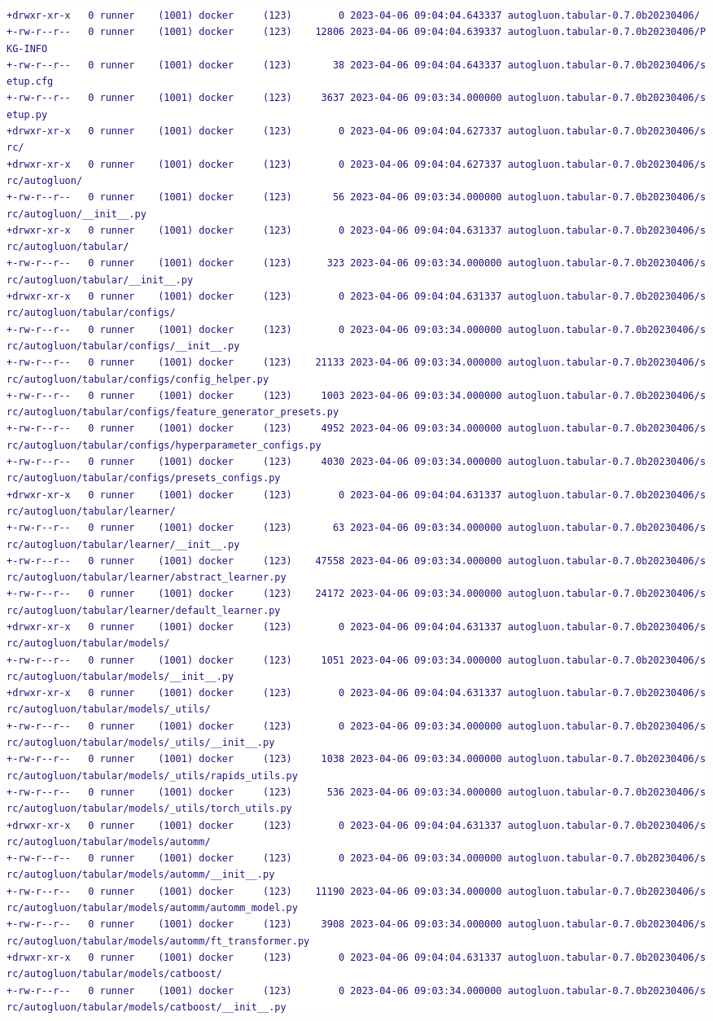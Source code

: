 ```diff
+drwxr-xr-x   0 runner    (1001) docker     (123)        0 2023-04-06 09:04:04.643337 autogluon.tabular-0.7.0b20230406/
+-rw-r--r--   0 runner    (1001) docker     (123)    12806 2023-04-06 09:04:04.639337 autogluon.tabular-0.7.0b20230406/PKG-INFO
+-rw-r--r--   0 runner    (1001) docker     (123)       38 2023-04-06 09:04:04.643337 autogluon.tabular-0.7.0b20230406/setup.cfg
+-rw-r--r--   0 runner    (1001) docker     (123)     3637 2023-04-06 09:03:34.000000 autogluon.tabular-0.7.0b20230406/setup.py
+drwxr-xr-x   0 runner    (1001) docker     (123)        0 2023-04-06 09:04:04.627337 autogluon.tabular-0.7.0b20230406/src/
+drwxr-xr-x   0 runner    (1001) docker     (123)        0 2023-04-06 09:04:04.627337 autogluon.tabular-0.7.0b20230406/src/autogluon/
+-rw-r--r--   0 runner    (1001) docker     (123)       56 2023-04-06 09:03:34.000000 autogluon.tabular-0.7.0b20230406/src/autogluon/__init__.py
+drwxr-xr-x   0 runner    (1001) docker     (123)        0 2023-04-06 09:04:04.631337 autogluon.tabular-0.7.0b20230406/src/autogluon/tabular/
+-rw-r--r--   0 runner    (1001) docker     (123)      323 2023-04-06 09:03:34.000000 autogluon.tabular-0.7.0b20230406/src/autogluon/tabular/__init__.py
+drwxr-xr-x   0 runner    (1001) docker     (123)        0 2023-04-06 09:04:04.631337 autogluon.tabular-0.7.0b20230406/src/autogluon/tabular/configs/
+-rw-r--r--   0 runner    (1001) docker     (123)        0 2023-04-06 09:03:34.000000 autogluon.tabular-0.7.0b20230406/src/autogluon/tabular/configs/__init__.py
+-rw-r--r--   0 runner    (1001) docker     (123)    21133 2023-04-06 09:03:34.000000 autogluon.tabular-0.7.0b20230406/src/autogluon/tabular/configs/config_helper.py
+-rw-r--r--   0 runner    (1001) docker     (123)     1003 2023-04-06 09:03:34.000000 autogluon.tabular-0.7.0b20230406/src/autogluon/tabular/configs/feature_generator_presets.py
+-rw-r--r--   0 runner    (1001) docker     (123)     4952 2023-04-06 09:03:34.000000 autogluon.tabular-0.7.0b20230406/src/autogluon/tabular/configs/hyperparameter_configs.py
+-rw-r--r--   0 runner    (1001) docker     (123)     4030 2023-04-06 09:03:34.000000 autogluon.tabular-0.7.0b20230406/src/autogluon/tabular/configs/presets_configs.py
+drwxr-xr-x   0 runner    (1001) docker     (123)        0 2023-04-06 09:04:04.631337 autogluon.tabular-0.7.0b20230406/src/autogluon/tabular/learner/
+-rw-r--r--   0 runner    (1001) docker     (123)       63 2023-04-06 09:03:34.000000 autogluon.tabular-0.7.0b20230406/src/autogluon/tabular/learner/__init__.py
+-rw-r--r--   0 runner    (1001) docker     (123)    47558 2023-04-06 09:03:34.000000 autogluon.tabular-0.7.0b20230406/src/autogluon/tabular/learner/abstract_learner.py
+-rw-r--r--   0 runner    (1001) docker     (123)    24172 2023-04-06 09:03:34.000000 autogluon.tabular-0.7.0b20230406/src/autogluon/tabular/learner/default_learner.py
+drwxr-xr-x   0 runner    (1001) docker     (123)        0 2023-04-06 09:04:04.631337 autogluon.tabular-0.7.0b20230406/src/autogluon/tabular/models/
+-rw-r--r--   0 runner    (1001) docker     (123)     1051 2023-04-06 09:03:34.000000 autogluon.tabular-0.7.0b20230406/src/autogluon/tabular/models/__init__.py
+drwxr-xr-x   0 runner    (1001) docker     (123)        0 2023-04-06 09:04:04.631337 autogluon.tabular-0.7.0b20230406/src/autogluon/tabular/models/_utils/
+-rw-r--r--   0 runner    (1001) docker     (123)        0 2023-04-06 09:03:34.000000 autogluon.tabular-0.7.0b20230406/src/autogluon/tabular/models/_utils/__init__.py
+-rw-r--r--   0 runner    (1001) docker     (123)     1038 2023-04-06 09:03:34.000000 autogluon.tabular-0.7.0b20230406/src/autogluon/tabular/models/_utils/rapids_utils.py
+-rw-r--r--   0 runner    (1001) docker     (123)      536 2023-04-06 09:03:34.000000 autogluon.tabular-0.7.0b20230406/src/autogluon/tabular/models/_utils/torch_utils.py
+drwxr-xr-x   0 runner    (1001) docker     (123)        0 2023-04-06 09:04:04.631337 autogluon.tabular-0.7.0b20230406/src/autogluon/tabular/models/automm/
+-rw-r--r--   0 runner    (1001) docker     (123)        0 2023-04-06 09:03:34.000000 autogluon.tabular-0.7.0b20230406/src/autogluon/tabular/models/automm/__init__.py
+-rw-r--r--   0 runner    (1001) docker     (123)    11190 2023-04-06 09:03:34.000000 autogluon.tabular-0.7.0b20230406/src/autogluon/tabular/models/automm/automm_model.py
+-rw-r--r--   0 runner    (1001) docker     (123)     3908 2023-04-06 09:03:34.000000 autogluon.tabular-0.7.0b20230406/src/autogluon/tabular/models/automm/ft_transformer.py
+drwxr-xr-x   0 runner    (1001) docker     (123)        0 2023-04-06 09:04:04.631337 autogluon.tabular-0.7.0b20230406/src/autogluon/tabular/models/catboost/
+-rw-r--r--   0 runner    (1001) docker     (123)        0 2023-04-06 09:03:34.000000 autogluon.tabular-0.7.0b20230406/src/autogluon/tabular/models/catboost/__init__.py
```